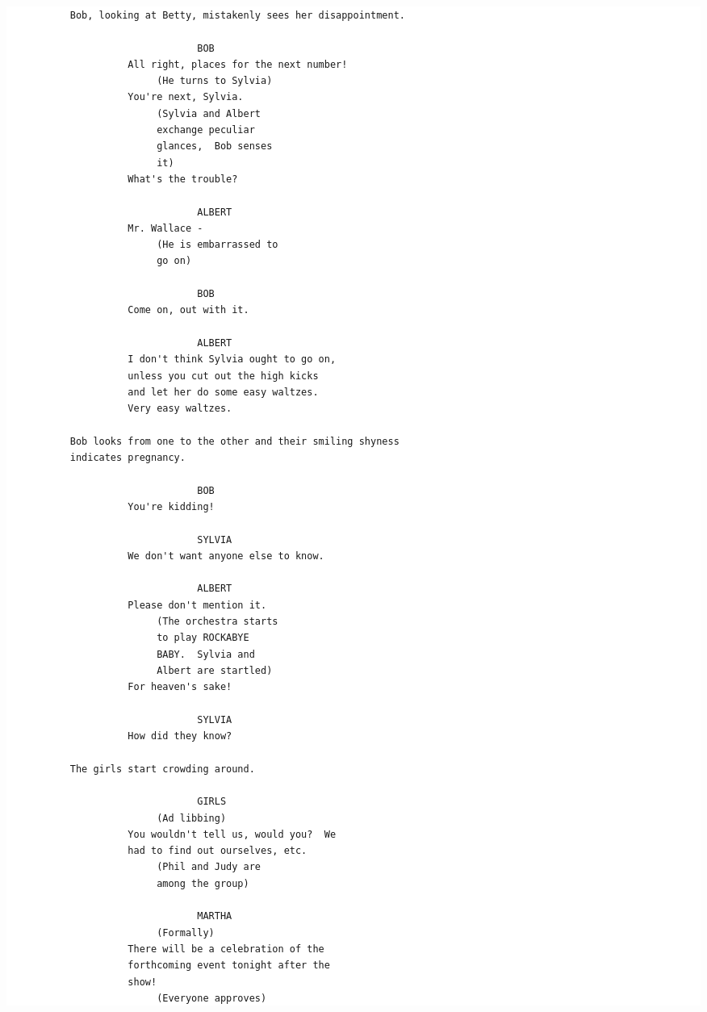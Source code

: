                Bob, looking at Betty, mistakenly sees her disappointment.

                                     BOB
                         All right, places for the next number!
                              (He turns to Sylvia)
                         You're next, Sylvia.
                              (Sylvia and Albert 
                              exchange peculiar 
                              glances,  Bob senses 
                              it)
                         What's the trouble?

                                     ALBERT
                         Mr. Wallace -
                              (He is embarrassed to 
                              go on)

                                     BOB
                         Come on, out with it.

                                     ALBERT
                         I don't think Sylvia ought to go on, 
                         unless you cut out the high kicks 
                         and let her do some easy waltzes.  
                         Very easy waltzes.

               Bob looks from one to the other and their smiling shyness 
               indicates pregnancy.

                                     BOB
                         You're kidding!

                                     SYLVIA
                         We don't want anyone else to know.

                                     ALBERT
                         Please don't mention it.
                              (The orchestra starts 
                              to play ROCKABYE 
                              BABY.  Sylvia and 
                              Albert are startled)
                         For heaven's sake!

                                     SYLVIA
                         How did they know?

               The girls start crowding around.

                                     GIRLS
                              (Ad libbing)
                         You wouldn't tell us, would you?  We 
                         had to find out ourselves, etc.
                              (Phil and Judy are 
                              among the group)

                                     MARTHA
                              (Formally)
                         There will be a celebration of the 
                         forthcoming event tonight after the 
                         show!
                              (Everyone approves)
